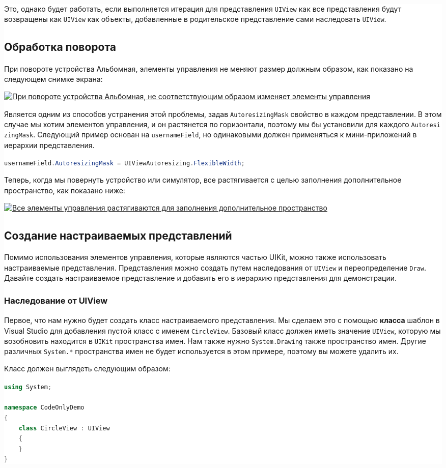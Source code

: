 Это, однако будет работать, если выполняется итерация для представления `UIView` как все представления будут возвращены как `UIView` как объекты, добавленные в родительское представление сами наследовать `UIView`.

## <a name="handling-rotation"></a>Обработка поворота

При повороте устройства Альбомная, элементы управления не меняют размер должным образом, как показано на следующем снимке экрана:

 [![](ios-code-only-images/image7.png "При повороте устройства Альбомная, не соответствующим образом изменяет элементы управления")](ios-code-only-images/image7.png#lightbox)

Является одним из способов устранения этой проблемы, задав `AutoresizingMask` свойство в каждом представлении. В этом случае мы хотим элементов управления, и он растянется по горизонтали, поэтому мы бы установили для каждого `AutoresizingMask`. Следующий пример основан на `usernameField`, но одинаковыми должен применяться к мини-приложений в иерархии представления.

```csharp
usernameField.AutoresizingMask = UIViewAutoresizing.FlexibleWidth;
```

Теперь, когда мы повернуть устройство или симулятор, все растягивается с целью заполнения дополнительное пространство, как показано ниже:

 [![](ios-code-only-images/image8.png "Все элементы управления растягиваются для заполнения дополнительное пространство")](ios-code-only-images/image8.png#lightbox)

## <a name="creating-custom-views"></a>Создание настраиваемых представлений

Помимо использования элементов управления, которые являются частью UIKit, можно также использовать настраиваемые представления. Представления можно создать путем наследования от `UIView` и переопределение `Draw`. Давайте создать настраиваемое представление и добавить его в иерархию представления для демонстрации.

### <a name="inheriting-from-uiview"></a>Наследование от UIView

Первое, что нам нужно будет создать класс настраиваемого представления. Мы сделаем это с помощью **класса** шаблон в Visual Studio для добавления пустой класс с именем `CircleView`. Базовый класс должен иметь значение `UIView`, которую мы возобновить находится в `UIKit` пространства имен. Нам также нужно `System.Drawing` также пространство имен. Другие различных `System.*` пространства имен не будет используется в этом примере, поэтому вы можете удалить их.

Класс должен выглядеть следующим образом:

```csharp
using System;

namespace CodeOnlyDemo
{
    class CircleView : UIView
    {
    }
}
```
